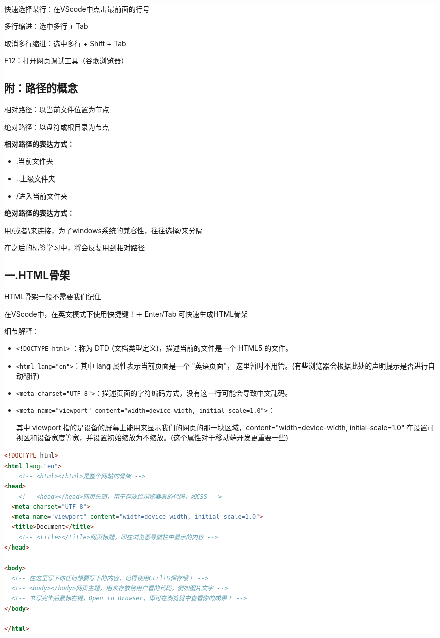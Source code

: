快速选择某行：在VScode中点击最前面的行号

多行缩进：选中多行 + Tab

取消多行缩进：选中多行 + Shift + Tab

F12：打开网页调试工具（谷歌浏览器）

## 附：路径的概念

相对路径：以当前文件位置为节点

绝对路径：以盘符或根目录为节点

**相对路径的表达方式：**

- .当前文件夹

- ..上级文件夹

- /进入当前文件夹

**绝对路径的表达方式：**

用/或者\来连接，为了windows系统的兼容性，往往选择/来分隔

在之后的标签学习中，将会反复用到相对路径

## 一.HTML骨架

HTML骨架一般不需要我们记住

在VScode中，在英文模式下使用快捷键！＋ Enter/Tab 可快速生成HTML骨架

细节解释：

- `<!DOCTYPE html>` ：称为 DTD (文档类型定义)，描述当前的文件是一个 HTML5 的文件。

- `<html lang="en">`：其中 lang 属性表示当前页面是一个 "英语页面"， 这里暂时不用管。(有些浏览器会根据此处的声明提示是否进行自动翻译)

- `<meta charset="UTF-8">`：描述页面的字符编码方式，没有这一行可能会导致中文乱码。

- `<meta name="viewport" content="width=device-width, initial-scale=1.0">`：

  其中 viewport 指的是设备的屏幕上能用来显示我们的网页的那一块区域，content="width=device-width, initial-scale=1.0" 在设置可视区和设备宽度等宽，并设置初始缩放为不缩放。(这个属性对于移动端开发更重要一些)

```html
<!DOCTYPE html>
<html lang="en">
    <!-- <html></html>是整个网站的骨架 -->
<head>
    <!-- <head></head>网页头部，用于存放给浏览器看的代码，如CSS -->
  <meta charset="UTF-8">
  <meta name="viewport" content="width=device-width, initial-scale=1.0">
  <title>Document</title>
    <!-- <title></title>网页标题，即在浏览器导航栏中显示的内容 -->
</head>

<body>
  <!-- 在这里写下你任何想要写下的内容，记得使用Ctrl+S保存哦！ -->
  <!-- <body></body>网页主题，用来存放给用户看的代码，例如图片文字 -->
  <!-- 书写完毕后鼠标右键，Open in Browser，即可在浏览器中查看你的成果！ -->
</body>

</html>
```
